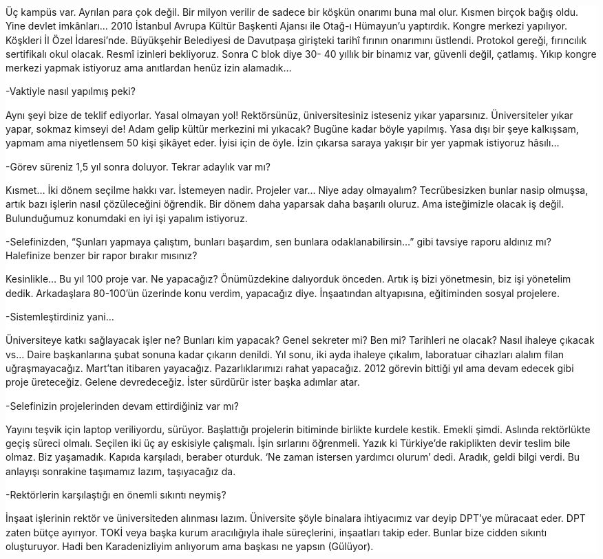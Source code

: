    Üç kampüs var. Ayrılan para çok değil. Bir milyon verilir de sadece bir köşkün onarımı buna mal olur. Kısmen birçok bağış oldu. Yine devlet imkânları… 2010 İstanbul Avrupa Kültür Başkenti Ajansı ile Otağ-ı Hümayun’u yaptırdık. Kongre merkezi yapılıyor. Köşkleri İl Özel İdaresi’nde. Büyükşehir Belediyesi de Davutpaşa girişteki tarihî fırının onarımını üstlendi. Protokol gereği, fırıncılık sertifikalı okul olacak. Resmî izinleri bekliyoruz. Sonra C blok diye 30- 40 yıllık bir binamız var, güvenli değil, çatlamış. Yıkıp kongre merkezi yapmak istiyoruz ama anıtlardan henüz izin alamadık…
  </p>
  <p class="MsoNormal">
   -Vaktiyle nasıl yapılmış peki?
  </p>
  <p class="MsoNormal">
   Aynı şeyi bize de teklif ediyorlar. Yasal olmayan yol! Rektörsünüz, üniversitesiniz isteseniz yıkar yaparsınız. Üniversiteler yıkar yapar, sokmaz kimseyi de! Adam gelip kültür merkezini mi yıkacak? Bugüne kadar böyle yapılmış. Yasa dışı bir şeye kalkışsam, yapmam ama niyetlensem 50 kişi şikâyet eder. İyisi için de öyle. İzin çıkarsa saraya yakışır bir yer yapmak istiyoruz hâsılı…
  </p>
  <p class="MsoNormal">
   -Görev süreniz 1,5 yıl sonra doluyor. Tekrar adaylık var mı?
  </p>
  <p class="MsoNormal">
   Kısmet… İki dönem seçilme hakkı var. İstemeyen nadir. Projeler var... Niye aday olmayalım? Tecrübesizken bunlar nasip olmuşsa, artık bazı işlerin nasıl çözüleceğini öğrendik. Bir dönem daha yaparsak daha başarılı oluruz. Ama isteğimizle olacak iş değil. Bulunduğumuz konumdaki en iyi işi yapalım istiyoruz.
  </p>
  <p class="MsoNormal">
   -Selefinizden, “Şunları yapmaya çalıştım, bunları başardım, sen bunlara odaklanabilirsin…” gibi tavsiye raporu aldınız mı? Halefinize benzer bir rapor bırakır mısınız?
  </p>
  <p class="MsoNormal">
   Kesinlikle… Bu yıl 100 proje var. Ne yapacağız? Önümüzdekine dalıyorduk önceden. Artık iş bizi yönetmesin, biz işi yönetelim dedik. Arkadaşlara 80-100’ün üzerinde konu verdim, yapacağız diye. İnşaatından altyapısına, eğitiminden sosyal projelere.
  </p>
  <p class="MsoNormal">
   -Sistemleştirdiniz yani…
  </p>
  <p class="MsoNormal">
   Üniversiteye katkı sağlayacak işler ne? Bunları kim yapacak? Genel sekreter mi? Ben mi? Tarihleri ne olacak? Nasıl ihaleye çıkacak vs... Daire başkanlarına şubat sonuna kadar çıkarın denildi. Yıl sonu, iki ayda ihaleye çıkalım, laboratuar cihazları alalım filan uğraşmayacağız. Mart’tan itibaren yayacağız. Pazarlıklarımızı rahat yapacağız. 2012 görevin bittiği yıl ama devam edecek gibi proje üreteceğiz. Gelene devredeceğiz. İster sürdürür ister başka adımlar atar.
  </p>
  <p class="MsoNormal">
   -Selefinizin projelerinden devam ettirdiğiniz var mı?
  </p>
  <p class="MsoNormal">
   Yayını teşvik için laptop veriliyordu, sürüyor. Başlattığı projelerin bitiminde birlikte kurdele kestik. Emekli şimdi. Aslında rektörlükte geçiş süreci olmalı. Seçilen iki üç ay eskisiyle çalışmalı. İşin sırlarını öğrenmeli. Yazık ki Türkiye’de rakiplikten devir teslim bile olmaz. Biz yaşamadık. Kapıda karşıladı, beraber oturduk. ‘Ne zaman istersen yardımcı olurum’ dedi. Aradık, geldi bilgi verdi. Bu anlayışı sonrakine taşımamız lazım, taşıyacağız da.
  </p>
  <p class="MsoNormal">
   -Rektörlerin karşılaştığı en önemli sıkıntı neymiş?
  </p>
  <p class="MsoNormal">
   İnşaat işlerinin rektör ve üniversiteden alınması lazım. Üniversite şöyle binalara ihtiyacımız var deyip DPT’ye müracaat eder. DPT zaten bütçe ayırıyor. TOKİ veya başka kurum aracılığıyla ihale süreçlerini, inşaatları takip eder. Bunlar bize cidden sıkıntı oluşturuyor. Hadi ben Karadenizliyim anlıyorum ama başkası ne yapsın (Gülüyor).
  </p>
  <p class="MsoNormal">